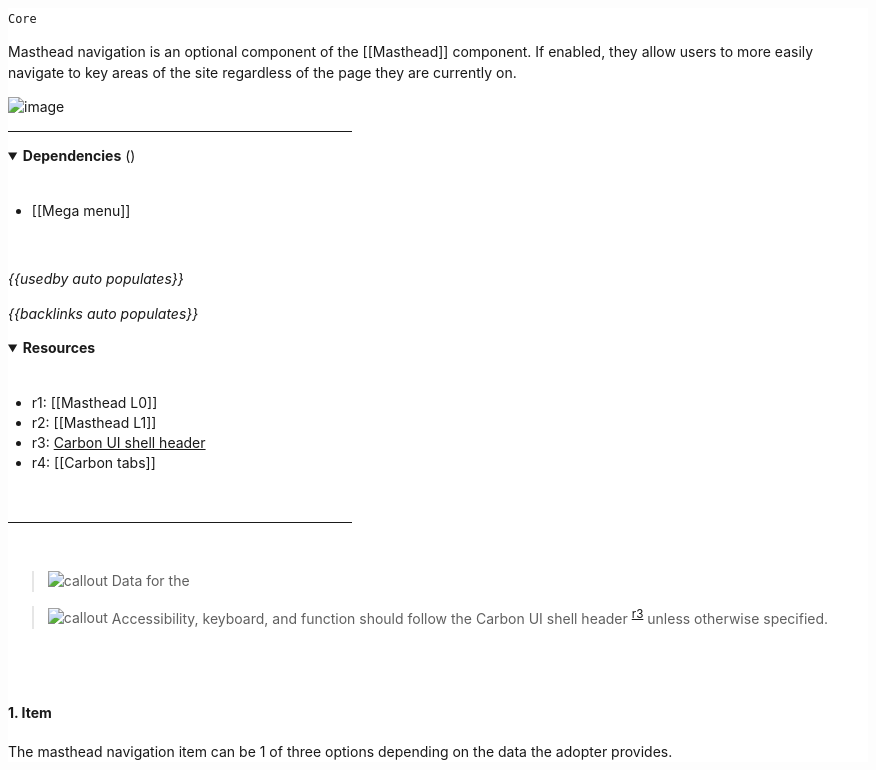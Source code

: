 `Core` 

Masthead navigation is an optional component of the [[Masthead]] component. If enabled, they allow users to more easily navigate to key areas of the site regardless of the page they are currently on.

![image](https://user-images.githubusercontent.com/3793636/149970017-51e4f985-61c9-48ea-b2d7-573a873f2761.png)

<hr width="40%" />



<details open="true">
  <summary><strong>Dependencies</strong> ()</summary><br />

- [[Mega menu]]

<br />
</details>



_{{usedby auto populates}}_





_{{backlinks auto populates}}_



<a name="resources"></a>

<details open="true">
  <summary><strong>Resources</strong></summary><br />

- r1: [[Masthead L0]]
- r2: [[Masthead L1]]
- r3: [Carbon UI shell header](https://www.carbondesignsystem.com/components/UI-shell-header/usage/)
- r4: [[Carbon tabs]]

<br />
</details>

<hr width="40%" />

<br />

> ![callout](https://user-images.githubusercontent.com/3793636/117873919-f6faba80-b265-11eb-81a5-039bdcd822e8.png)
> Data for the

> ![callout](https://user-images.githubusercontent.com/3793636/117873919-f6faba80-b265-11eb-81a5-039bdcd822e8.png)
> Accessibility, keyboard, and function should follow the Carbon UI shell header <sup>[r3](#resources)</sup> unless otherwise specified.</sup>

<br /><br />

#### 1. Item

The masthead navigation item can be 1 of three options depending on the data the adopter provides.
